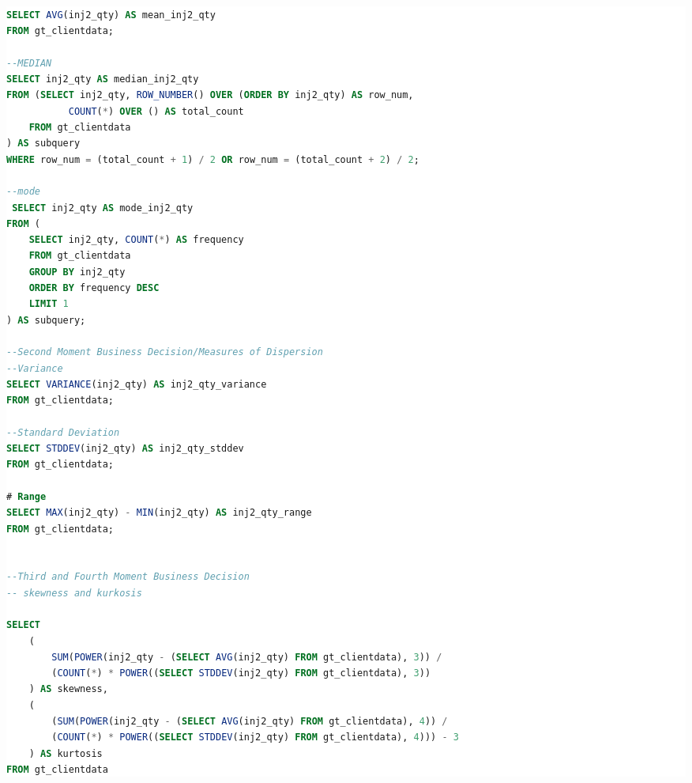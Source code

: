 ```SQL
SELECT AVG(inj2_qty) AS mean_inj2_qty
FROM gt_clientdata;

--MEDIAN
SELECT inj2_qty AS median_inj2_qty
FROM (SELECT inj2_qty, ROW_NUMBER() OVER (ORDER BY inj2_qty) AS row_num,
           COUNT(*) OVER () AS total_count
    FROM gt_clientdata
) AS subquery
WHERE row_num = (total_count + 1) / 2 OR row_num = (total_count + 2) / 2;  

--mode
 SELECT inj2_qty AS mode_inj2_qty
FROM (
    SELECT inj2_qty, COUNT(*) AS frequency
    FROM gt_clientdata
    GROUP BY inj2_qty
    ORDER BY frequency DESC
    LIMIT 1
) AS subquery;

--Second Moment Business Decision/Measures of Dispersion
--Variance
SELECT VARIANCE(inj2_qty) AS inj2_qty_variance
FROM gt_clientdata;

--Standard Deviation 
SELECT STDDEV(inj2_qty) AS inj2_qty_stddev
FROM gt_clientdata;

# Range
SELECT MAX(inj2_qty) - MIN(inj2_qty) AS inj2_qty_range
FROM gt_clientdata;


--Third and Fourth Moment Business Decision
-- skewness and kurkosis 

SELECT
    (
        SUM(POWER(inj2_qty - (SELECT AVG(inj2_qty) FROM gt_clientdata), 3)) / 
        (COUNT(*) * POWER((SELECT STDDEV(inj2_qty) FROM gt_clientdata), 3))
    ) AS skewness,
    (
        (SUM(POWER(inj2_qty - (SELECT AVG(inj2_qty) FROM gt_clientdata), 4)) / 
        (COUNT(*) * POWER((SELECT STDDEV(inj2_qty) FROM gt_clientdata), 4))) - 3
    ) AS kurtosis
FROM gt_clientdata


```
